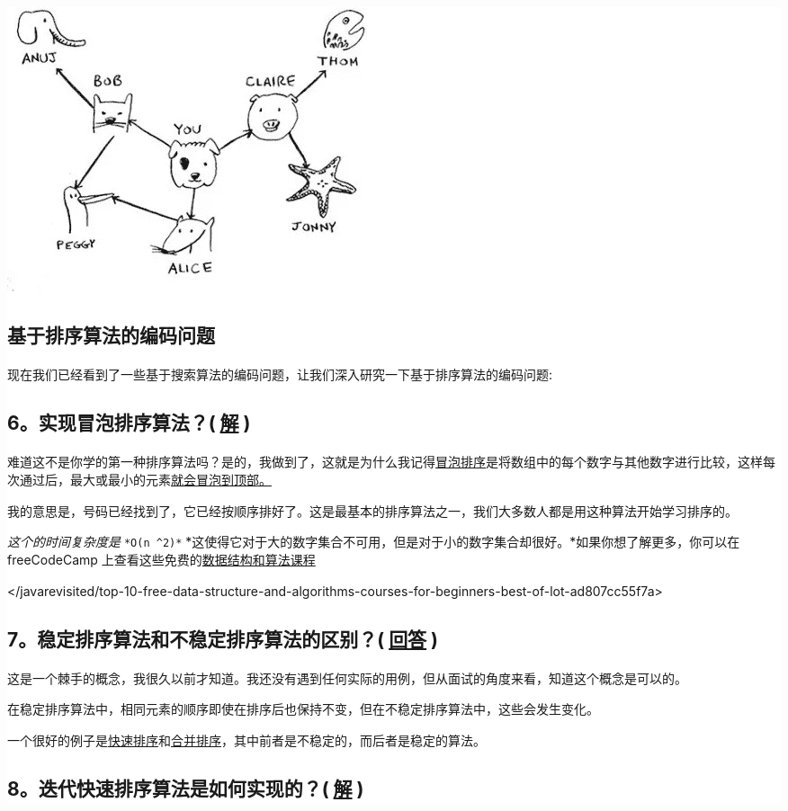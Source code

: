[![](img/49ca3f5e47c1753f0ed88674b48b7932.png)](https://www.amazon.com/Grokking-Algorithms-illustrated-programmers-curious/dp/1617292230/?tag=javamysqlanta-20)

## 基于排序算法的编码问题

现在我们已经看到了一些基于搜索算法的编码问题，让我们深入研究一下基于排序算法的编码问题:

## **6。实现冒泡排序算法？(** [**解**](http://javarevisited.blogspot.sg/2014/08/bubble-sort-algorithm-in-java-with.html#axzz5ArdIFI7y) **)**

难道这不是你学的第一种排序算法吗？是的，我做到了，这就是为什么我记得[冒泡排序](http://www.java67.com/2012/12/bubble-sort-in-java-program-to-sort-integer-array-example.html)是将数组中的每个数字与其他数字进行比较，这样每次通过后，最大或最小的元素[就会冒泡到顶部。](https://javarevisited.blogspot.com/2017/03/how-to-find-largest-and-smallest-number.html)

我的意思是，号码已经找到了，它已经按顺序排好了。这是最基本的排序算法之一，我们大多数人都是用这种算法开始学习排序的。

*这个的时间复杂度是* `*O(n ^2)*` *这使得它对于大的数字集合不可用，但是对于小的数字集合却很好。*如果你想了解更多，你可以在 freeCodeCamp 上查看这些免费的[数据结构和算法课程](https://medium.freecodecamp.org/these-are-the-best-free-courses-to-learn-data-structures-and-algorithms-in-depth-4d52f0d6b35a)

</javarevisited/top-10-free-data-structure-and-algorithms-courses-for-beginners-best-of-lot-ad807cc55f7a>  

## **7。稳定排序算法和不稳定排序算法的区别？(** [**回答**](https://javarevisited.blogspot.com/2017/06/difference-between-stable-and-unstable-algorithm.html) **)**

这是一个棘手的概念，我很久以前才知道。我还没有遇到任何实际的用例，但从面试的角度来看，知道这个概念是可以的。

在稳定排序算法中，相同元素的顺序即使在排序后也保持不变，但在不稳定排序算法中，这些会发生变化。

一个很好的例子是[快速排序](http://www.java67.com/2014/07/quicksort-algorithm-in-java-in-place-example.html)和[合并排序](http://www.java67.com/2018/03/mergesort-in-java-algorithm-example-and.html)，其中前者是不稳定的，而后者是稳定的算法。

## **8。迭代快速排序算法是如何实现的？(** [**解**](http://javarevisited.blogspot.sg/2016/09/iterative-quicksort-example-in-java-without-recursion.html#axzz5ArdIFI7y) **)**
